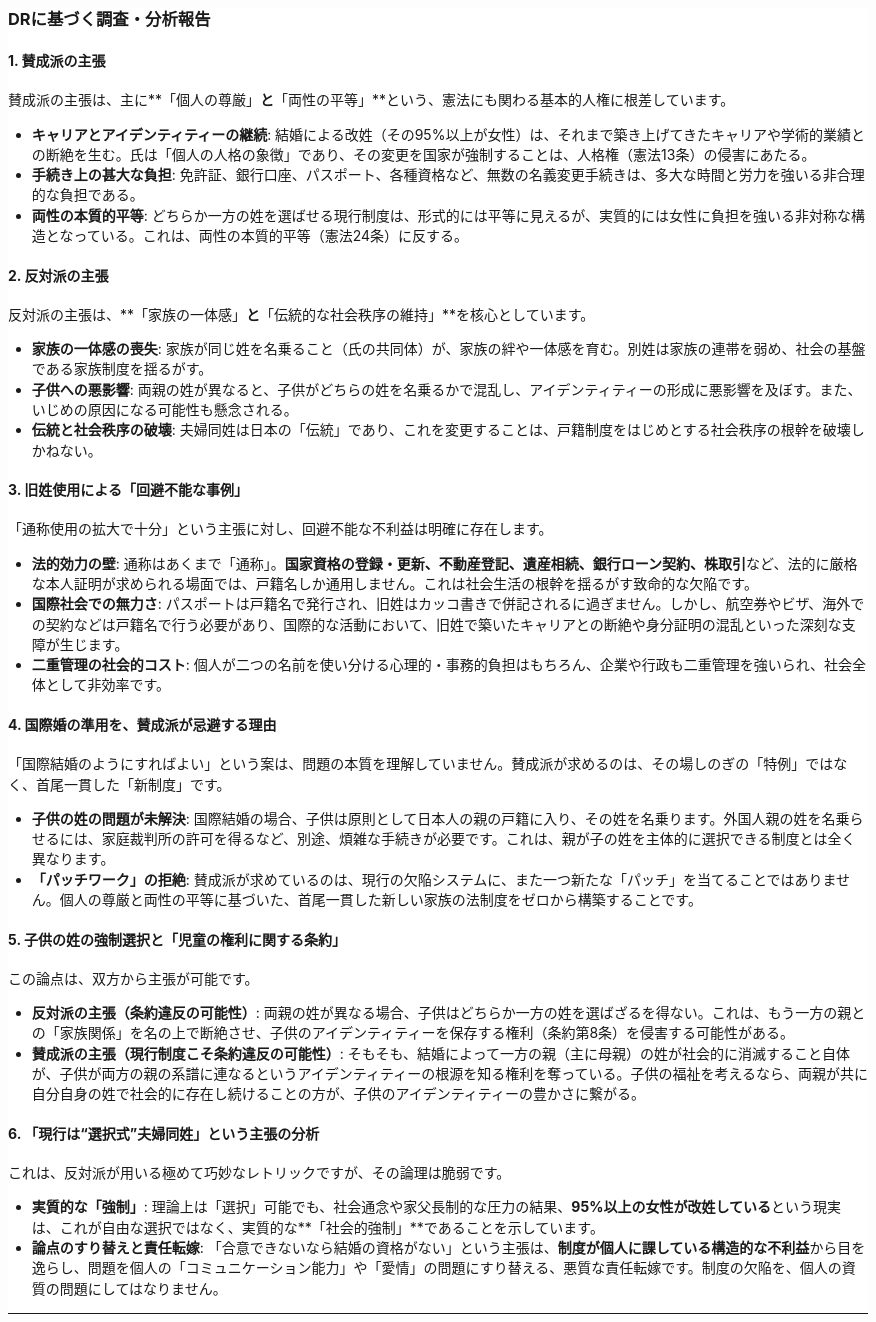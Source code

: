 
### **DRに基づく調査・分析報告**

#### **1. 賛成派の主張**

賛成派の主張は、主に**「個人の尊厳」**と**「両性の平等」**という、憲法にも関わる基本的人権に根差しています。

- **キャリアとアイデンティティーの継続**: 結婚による改姓（その95%以上が女性）は、それまで築き上げてきたキャリアや学術的業績との断絶を生む。氏は「個人の人格の象徴」であり、その変更を国家が強制することは、人格権（憲法13条）の侵害にあたる。
- **手続き上の甚大な負担**: 免許証、銀行口座、パスポート、各種資格など、無数の名義変更手続きは、多大な時間と労力を強いる非合理的な負担である。
- **両性の本質的平等**: どちらか一方の姓を選ばせる現行制度は、形式的には平等に見えるが、実質的には女性に負担を強いる非対称な構造となっている。これは、両性の本質的平等（憲法24条）に反する。

#### **2. 反対派の主張**

反対派の主張は、**「家族の一体感」**と**「伝統的な社会秩序の維持」**を核心としています。

- **家族の一体感の喪失**: 家族が同じ姓を名乗ること（氏の共同体）が、家族の絆や一体感を育む。別姓は家族の連帯を弱め、社会の基盤である家族制度を揺るがす。
- **子供への悪影響**: 両親の姓が異なると、子供がどちらの姓を名乗るかで混乱し、アイデンティティーの形成に悪影響を及ぼす。また、いじめの原因になる可能性も懸念される。
- **伝統と社会秩序の破壊**: 夫婦同姓は日本の「伝統」であり、これを変更することは、戸籍制度をはじめとする社会秩序の根幹を破壊しかねない。

#### **3. 旧姓使用による「回避不能な事例」**

「通称使用の拡大で十分」という主張に対し、回避不能な不利益は明確に存在します。

- **法的効力の壁**: 通称はあくまで「通称」。**国家資格の登録・更新、不動産登記、遺産相続、銀行ローン契約、株取引**など、法的に厳格な本人証明が求められる場面では、戸籍名しか通用しません。これは社会生活の根幹を揺るがす致命的な欠陥です。
- **国際社会での無力さ**: パスポートは戸籍名で発行され、旧姓はカッコ書きで併記されるに過ぎません。しかし、航空券やビザ、海外での契約などは戸籍名で行う必要があり、国際的な活動において、旧姓で築いたキャリアとの断絶や身分証明の混乱といった深刻な支障が生じます。
- **二重管理の社会的コスト**: 個人が二つの名前を使い分ける心理的・事務的負担はもちろん、企業や行政も二重管理を強いられ、社会全体として非効率です。

#### **4. 国際婚の準用を、賛成派が忌避する理由**

「国際結婚のようにすればよい」という案は、問題の本質を理解していません。賛成派が求めるのは、その場しのぎの「特例」ではなく、首尾一貫した「新制度」です。

- **子供の姓の問題が未解決**: 国際結婚の場合、子供は原則として日本人の親の戸籍に入り、その姓を名乗ります。外国人親の姓を名乗らせるには、家庭裁判所の許可を得るなど、別途、煩雑な手続きが必要です。これは、親が子の姓を主体的に選択できる制度とは全く異なります。
- **「パッチワーク」の拒絶**: 賛成派が求めているのは、現行の欠陥システムに、また一つ新たな「パッチ」を当てることではありません。個人の尊厳と両性の平等に基づいた、首尾一貫した新しい家族の法制度をゼロから構築することです。

#### **5. 子供の姓の強制選択と「児童の権利に関する条約」**

この論点は、双方から主張が可能です。

- **反対派の主張（条約違反の可能性）**: 両親の姓が異なる場合、子供はどちらか一方の姓を選ばざるを得ない。これは、もう一方の親との「家族関係」を名の上で断絶させ、子供のアイデンティティーを保存する権利（条約第8条）を侵害する可能性がある。
- **賛成派の主張（現行制度こそ条約違反の可能性）**: そもそも、結婚によって一方の親（主に母親）の姓が社会的に消滅すること自体が、子供が両方の親の系譜に連なるというアイデンティティーの根源を知る権利を奪っている。子供の福祉を考えるなら、両親が共に自分自身の姓で社会的に存在し続けることの方が、子供のアイデンティティーの豊かさに繋がる。

#### **6. 「現行は“選択式”夫婦同姓」という主張の分析**

これは、反対派が用いる極めて巧妙なレトリックですが、その論理は脆弱です。

- **実質的な「強制」**: 理論上は「選択」可能でも、社会通念や家父長制的な圧力の結果、**95%以上の女性が改姓している**という現実は、これが自由な選択ではなく、実質的な**「社会的強制」**であることを示しています。
- **論点のすり替えと責任転嫁**: 「合意できないなら結婚の資格がない」という主張は、**制度が個人に課している構造的な不利益**から目を逸らし、問題を個人の「コミュニケーション能力」や「愛情」の問題にすり替える、悪質な責任転嫁です。制度の欠陥を、個人の資質の問題にしてはなりません。

---